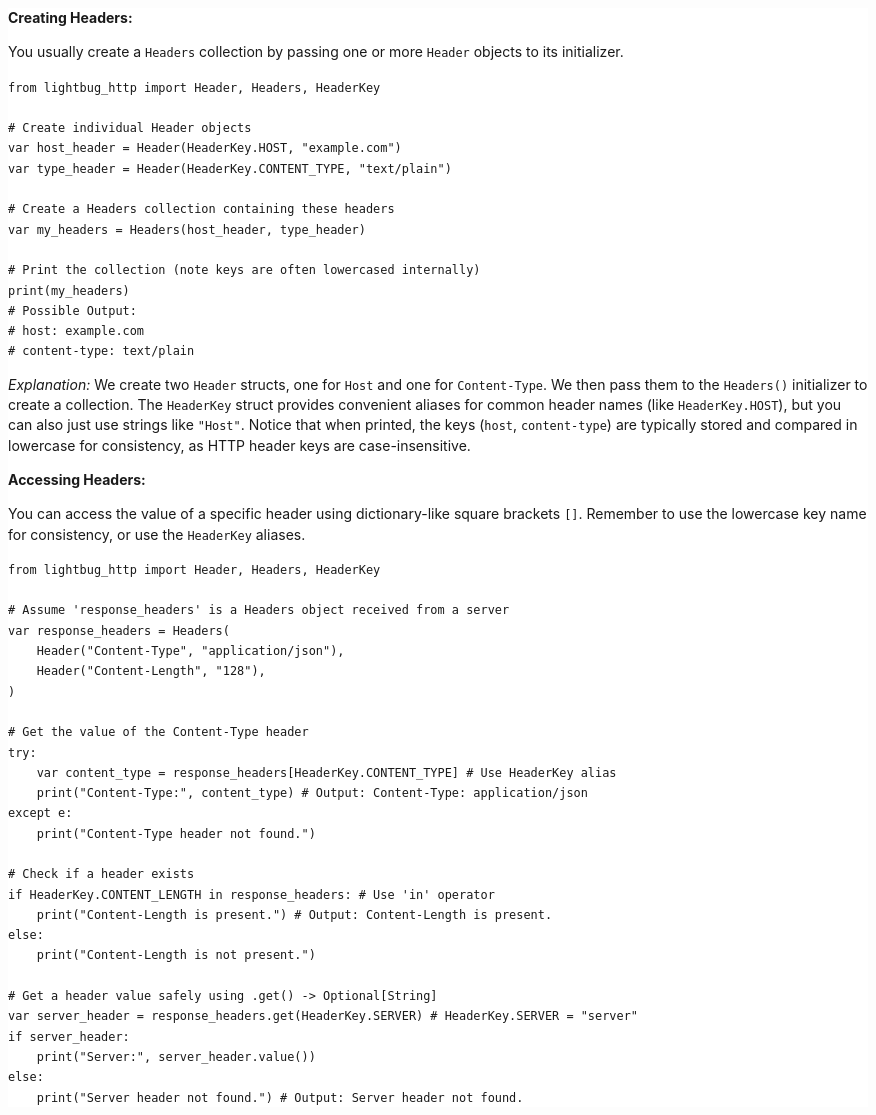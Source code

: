 **Creating Headers:**

You usually create a `Headers` collection by passing one or more `Header` objects to its initializer.

```mojo
from lightbug_http import Header, Headers, HeaderKey

# Create individual Header objects
var host_header = Header(HeaderKey.HOST, "example.com")
var type_header = Header(HeaderKey.CONTENT_TYPE, "text/plain")

# Create a Headers collection containing these headers
var my_headers = Headers(host_header, type_header)

# Print the collection (note keys are often lowercased internally)
print(my_headers)
# Possible Output:
# host: example.com
# content-type: text/plain
```

*Explanation:*
We create two `Header` structs, one for `Host` and one for `Content-Type`. We then pass them to the `Headers()` initializer to create a collection. The `HeaderKey` struct provides convenient aliases for common header names (like `HeaderKey.HOST`), but you can also just use strings like `"Host"`. Notice that when printed, the keys (`host`, `content-type`) are typically stored and compared in lowercase for consistency, as HTTP header keys are case-insensitive.

**Accessing Headers:**

You can access the value of a specific header using dictionary-like square brackets `[]`. Remember to use the lowercase key name for consistency, or use the `HeaderKey` aliases.

```mojo
from lightbug_http import Header, Headers, HeaderKey

# Assume 'response_headers' is a Headers object received from a server
var response_headers = Headers(
    Header("Content-Type", "application/json"),
    Header("Content-Length", "128"),
)

# Get the value of the Content-Type header
try:
    var content_type = response_headers[HeaderKey.CONTENT_TYPE] # Use HeaderKey alias
    print("Content-Type:", content_type) # Output: Content-Type: application/json
except e:
    print("Content-Type header not found.")

# Check if a header exists
if HeaderKey.CONTENT_LENGTH in response_headers: # Use 'in' operator
    print("Content-Length is present.") # Output: Content-Length is present.
else:
    print("Content-Length is not present.")

# Get a header value safely using .get() -> Optional[String]
var server_header = response_headers.get(HeaderKey.SERVER) # HeaderKey.SERVER = "server"
if server_header:
    print("Server:", server_header.value())
else:
    print("Server header not found.") # Output: Server header not found.
```

